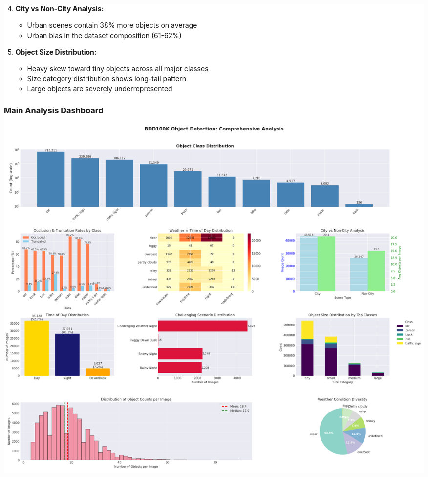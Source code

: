 4. **City vs Non-City Analysis:**
   - Urban scenes contain 38% more objects on average
   - Urban bias in the dataset composition (61-62%)

5. **Object Size Distribution:**
   - Heavy skew toward tiny objects across all major classes
   - Size category distribution shows long-tail pattern
   - Large objects are severely underrepresented

### Main Analysis Dashboard
![Analysis Dashboard Training set](analysis_visualization_train.png)